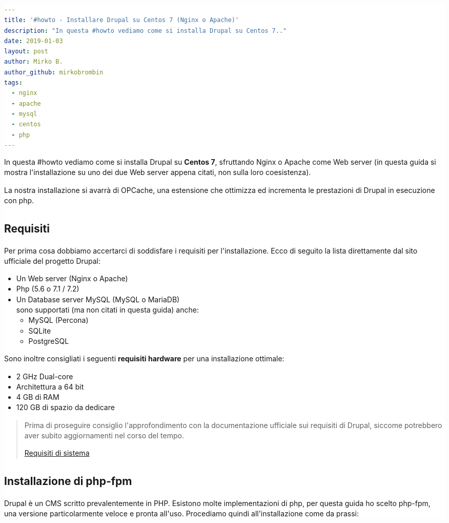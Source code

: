 ```yaml
---
title: '#howto - Installare Drupal su Centos 7 (Nginx o Apache)'
description: "In questa #howto vediamo come si installa Drupal su Centos 7.."
date: 2019-01-03
layout: post
author: Mirko B.
author_github: mirkobrombin
tags:
  - nginx  
  - apache  
  - mysql  
  - centos  
  - php
---
```

In questa #howto vediamo come si installa Drupal su **Centos 7**, sfruttando Nginx o Apache come Web server (in questa guida si mostra l'installazione su uno dei due Web server appena citati, non sulla loro coesistenza).

La nostra installazione si avarrà di OPCache, una estensione che ottimizza ed incrementa le prestazioni di Drupal in esecuzione con php.

## Requisiti

Per prima cosa dobbiamo accertarci di soddisfare i requisiti per l'installazione. Ecco di seguito la lista direttamente dal sito ufficiale del progetto Drupal:

*   Un Web server (Nginx o Apache)
*   Php (5.6 o 7.1 / 7.2)
*   Un Database server MySQL (MySQL o MariaDB)  
    sono supportati (ma non citati in questa guida) anche:
    *   MySQL (Percona)
    *   SQLite
    *   PostgreSQL

Sono inoltre consigliati i seguenti **requisiti hardware** per una installazione ottimale:

*   2 GHz Dual-core
*   Architettura a 64 bit
*   4 GB di RAM
*   120 GB di spazio da dedicare

> Prima di proseguire consiglio l'approfondimento con la documentazione ufficiale sui requisiti di Drupal, siccome potrebbero aver subito aggiornamenti nel corso del tempo.
> 
> [Requisiti di sistema](https://www.drupal.org/docs/8/system-requirements)

## Installazione di php-fpm

Drupal è un CMS scritto prevalentemente in PHP. Esistono molte implementazioni di php, per questa guida ho scelto php-fpm, una versione particolarmente veloce e pronta all'uso. Procediamo quindi all'installazione come da prassi:
